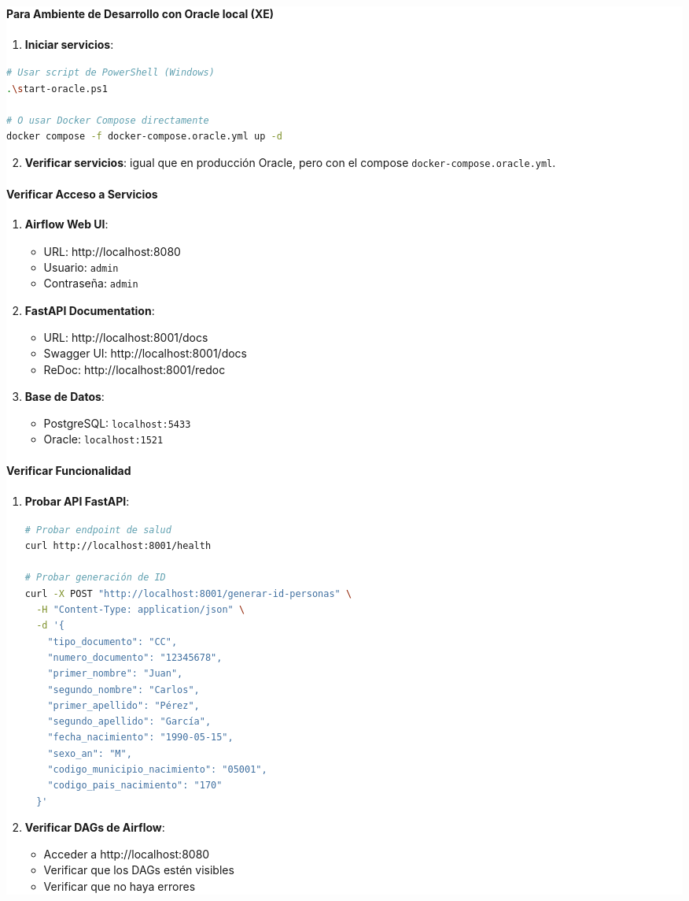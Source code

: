 #### Para Ambiente de Desarrollo con Oracle local (XE)

1. **Iniciar servicios**:
```bash
# Usar script de PowerShell (Windows)
.\start-oracle.ps1

# O usar Docker Compose directamente
docker compose -f docker-compose.oracle.yml up -d
```

2. **Verificar servicios**: igual que en producción Oracle, pero con el compose `docker-compose.oracle.yml`.

#### Verificar Acceso a Servicios

1. **Airflow Web UI**:
   - URL: http://localhost:8080
   - Usuario: `admin`
   - Contraseña: `admin`

2. **FastAPI Documentation**:
   - URL: http://localhost:8001/docs
   - Swagger UI: http://localhost:8001/docs
   - ReDoc: http://localhost:8001/redoc

3. **Base de Datos**:
   - PostgreSQL: `localhost:5433`
   - Oracle: `localhost:1521`

#### Verificar Funcionalidad

1. **Probar API FastAPI**:
   ```bash
   # Probar endpoint de salud
   curl http://localhost:8001/health
   
   # Probar generación de ID
   curl -X POST "http://localhost:8001/generar-id-personas" \
     -H "Content-Type: application/json" \
     -d '{
       "tipo_documento": "CC",
       "numero_documento": "12345678",
       "primer_nombre": "Juan",
       "segundo_nombre": "Carlos",
       "primer_apellido": "Pérez",
       "segundo_apellido": "García",
       "fecha_nacimiento": "1990-05-15",
       "sexo_an": "M",
       "codigo_municipio_nacimiento": "05001",
       "codigo_pais_nacimiento": "170"
     }'
   ```

2. **Verificar DAGs de Airflow**:
   - Acceder a http://localhost:8080
   - Verificar que los DAGs estén visibles
   - Verificar que no haya errores
